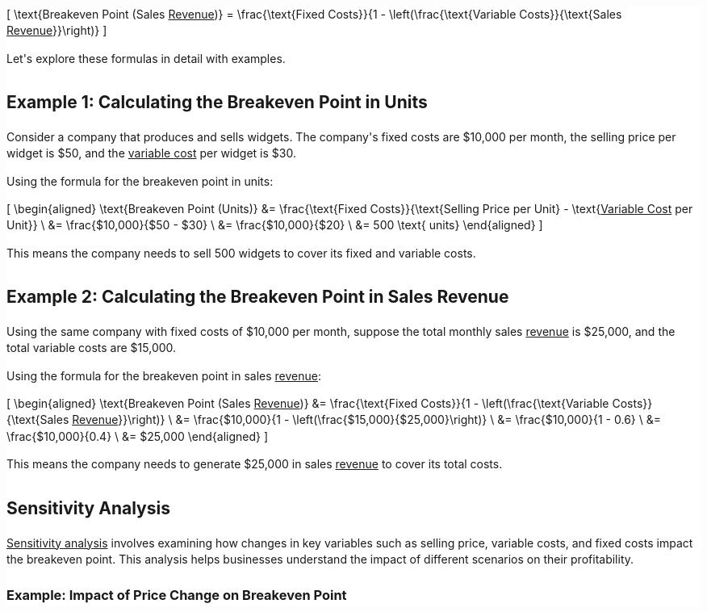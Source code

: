 \[ \text{Breakeven Point (Sales [Revenue](../r/revenue.md))} = \frac{\text{Fixed Costs}}{1 - \left(\frac{\text{Variable Costs}}{\text{Sales [Revenue](../r/revenue.md)}}\right)} \]

Let's explore these formulas in detail with examples.

## Example 1: Calculating the Breakeven Point in Units

Consider a company that produces and sells widgets. The company's fixed costs are $10,000 per month, the selling price per widget is $50, and the [variable cost](../v/variable_cost.md) per widget is $30.

Using the formula for the breakeven point in units:

\[ 
\begin{aligned}
\text{Breakeven Point (Units)} &= \frac{\text{Fixed Costs}}{\text{Selling Price per Unit} - \text{[Variable Cost](../v/variable_cost.md) per Unit}} \\
&= \frac{\$10,000}{\$50 - \$30} \\
&= \frac{\$10,000}{\$20} \\
&= 500 \text{ units}
\end{aligned}
\]

This means the company needs to sell 500 widgets to cover its fixed and variable costs.

## Example 2: Calculating the Breakeven Point in Sales Revenue

Using the same company with fixed costs of $10,000 per month, suppose the total monthly sales [revenue](../r/revenue.md) is $25,000, and the total variable costs are $15,000.

Using the formula for the breakeven point in sales [revenue](../r/revenue.md):

\[ 
\begin{aligned}
\text{Breakeven Point (Sales [Revenue](../r/revenue.md))} &= \frac{\text{Fixed Costs}}{1 - \left(\frac{\text{Variable Costs}}{\text{Sales [Revenue](../r/revenue.md)}}\right)} \\
&= \frac{\$10,000}{1 - \left(\frac{\$15,000}{\$25,000}\right)} \\
&= \frac{\$10,000}{1 - 0.6} \\
&= \frac{\$10,000}{0.4} \\
&= \$25,000
\end{aligned}
\]

This means the company needs to generate $25,000 in sales [revenue](../r/revenue.md) to cover its total costs.

## Sensitivity Analysis

[Sensitivity analysis](../s/sensitivity_analysis.md) involves examining how changes in key variables such as selling price, variable costs, and fixed costs impact the breakeven point. This analysis helps businesses understand the impact of different scenarios on their profitability.

### Example: Impact of Price Change on Breakeven Point
